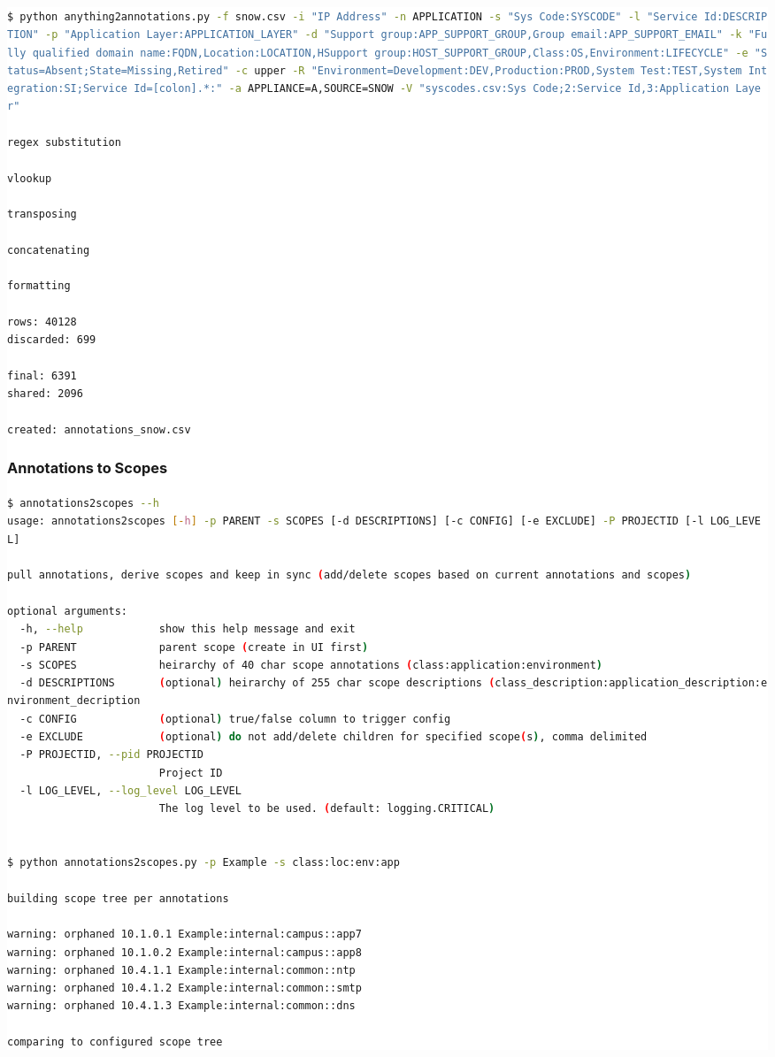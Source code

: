 ```bash
$ python anything2annotations.py -f snow.csv -i "IP Address" -n APPLICATION -s "Sys Code:SYSCODE" -l "Service Id:DESCRIPTION" -p "Application Layer:APPLICATION_LAYER" -d "Support group:APP_SUPPORT_GROUP,Group email:APP_SUPPORT_EMAIL" -k "Fully qualified domain name:FQDN,Location:LOCATION,HSupport group:HOST_SUPPORT_GROUP,Class:OS,Environment:LIFECYCLE" -e "Status=Absent;State=Missing,Retired" -c upper -R "Environment=Development:DEV,Production:PROD,System Test:TEST,System Integration:SI;Service Id=[colon].*:" -a APPLIANCE=A,SOURCE=SNOW -V "syscodes.csv:Sys Code;2:Service Id,3:Application Layer"

regex substitution

vlookup

transposing

concatenating

formatting

rows: 40128
discarded: 699

final: 6391
shared: 2096

created: annotations_snow.csv
```

### Annotations to Scopes

```bash
$ annotations2scopes --h
usage: annotations2scopes [-h] -p PARENT -s SCOPES [-d DESCRIPTIONS] [-c CONFIG] [-e EXCLUDE] -P PROJECTID [-l LOG_LEVEL]

pull annotations, derive scopes and keep in sync (add/delete scopes based on current annotations and scopes)

optional arguments:
  -h, --help            show this help message and exit
  -p PARENT             parent scope (create in UI first)
  -s SCOPES             heirarchy of 40 char scope annotations (class:application:environment)
  -d DESCRIPTIONS       (optional) heirarchy of 255 char scope descriptions (class_description:application_description:environment_decription
  -c CONFIG             (optional) true/false column to trigger config
  -e EXCLUDE            (optional) do not add/delete children for specified scope(s), comma delimited
  -P PROJECTID, --pid PROJECTID
                        Project ID
  -l LOG_LEVEL, --log_level LOG_LEVEL
                        The log level to be used. (default: logging.CRITICAL)


$ python annotations2scopes.py -p Example -s class:loc:env:app

building scope tree per annotations

warning: orphaned 10.1.0.1 Example:internal:campus::app7
warning: orphaned 10.1.0.2 Example:internal:campus::app8
warning: orphaned 10.4.1.1 Example:internal:common::ntp
warning: orphaned 10.4.1.2 Example:internal:common::smtp
warning: orphaned 10.4.1.3 Example:internal:common::dns

comparing to configured scope tree
```